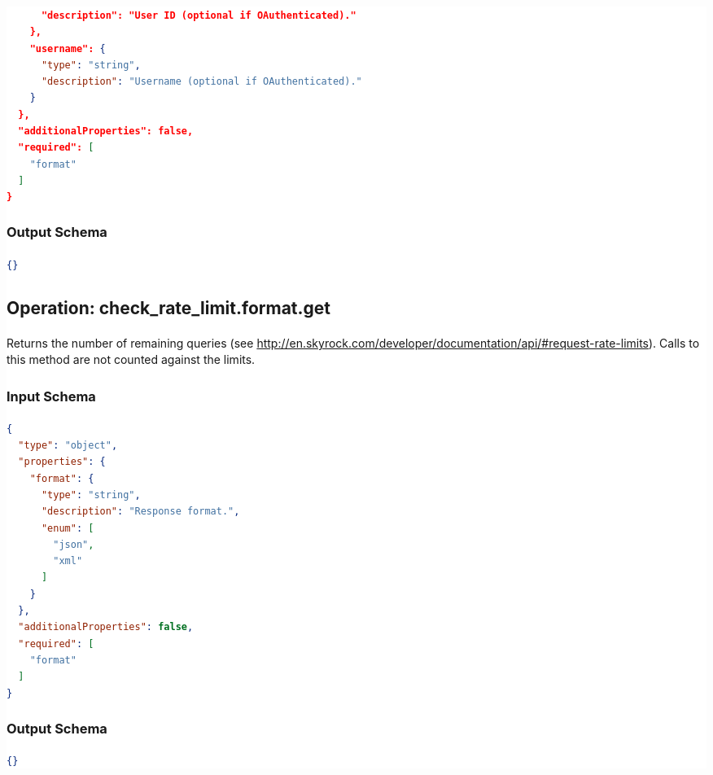 ```json
      "description": "User ID (optional if OAuthenticated)."
    },
    "username": {
      "type": "string",
      "description": "Username (optional if OAuthenticated)."
    }
  },
  "additionalProperties": false,
  "required": [
    "format"
  ]
}
```
### Output Schema
```json
{}
```
## Operation: check_rate_limit.format.get
Returns the number of remaining queries (see http://en.skyrock.com/developer/documentation/api/#request-rate-limits). Calls to this method are not counted against the limits.

### Input Schema
```json
{
  "type": "object",
  "properties": {
    "format": {
      "type": "string",
      "description": "Response format.",
      "enum": [
        "json",
        "xml"
      ]
    }
  },
  "additionalProperties": false,
  "required": [
    "format"
  ]
}
```
### Output Schema
```json
{}
```
